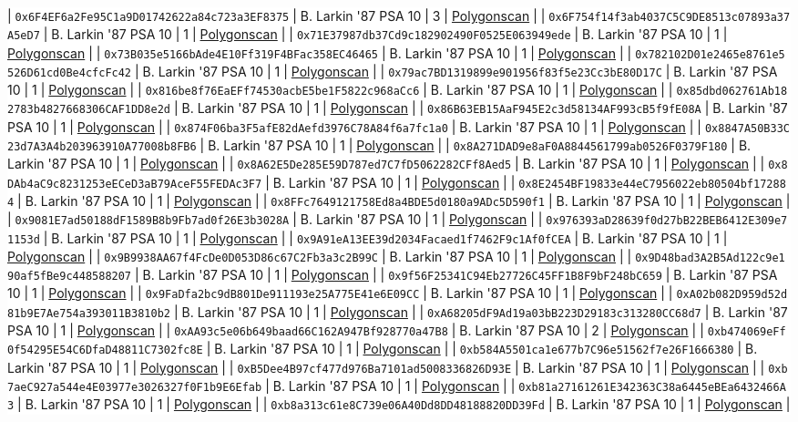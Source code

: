 | `0x6F4EF6a2Fe95C1a9D01742622a84c723a3EF8375` | B. Larkin '87 PSA 10 | 3 | [Polygonscan](https://polygonscan.com/tx/0x589a665fab2419afb9e49b9d072b596f303f25838201d14396077288f66ca14a) |
| `0x6F754f14f3ab4037C5C9DE8513c07893a37A5eD7` | B. Larkin '87 PSA 10 | 1 | [Polygonscan](https://polygonscan.com/tx/0x447cca276dcc1e46636d873e6ab95166f77605e2d64b4e74fe4c98bd303aac6d) |
| `0x71E37987db37Cd9c182902490F0525E063949ede` | B. Larkin '87 PSA 10 | 1 | [Polygonscan](https://polygonscan.com/tx/0xef0a02e2dd1f2834d1d53b60b191682702f7de0e6252f6c1126bbf3b27656c39) |
| `0x73B035e5166bAde4E10Ff319F4BFac358EC46465` | B. Larkin '87 PSA 10 | 1 | [Polygonscan](https://polygonscan.com/tx/0xd356078cbba10f1175b8b32b8266ca09e649b33e30e4511475de58ef08d5a2f9) |
| `0x782102D01e2465e8761e5526D61cd0Be4cfcFc42` | B. Larkin '87 PSA 10 | 1 | [Polygonscan](https://polygonscan.com/tx/0x7e66faa3332b4f2cd0ed46c2a47982901018f8f4ba183b46673a0d7bf95faf0f) |
| `0x79ac7BD1319899e901956f83f5e23Cc3bE80D17C` | B. Larkin '87 PSA 10 | 1 | [Polygonscan](https://polygonscan.com/tx/0xbe7edf154b5a9af4d6bce14d27014ceb4670d415e8b6497fa151c87ff2ffe2c9) |
| `0x816be8f76EaEFf74530acbE5be1F5822c968aCc6` | B. Larkin '87 PSA 10 | 1 | [Polygonscan](https://polygonscan.com/tx/0x4f7b9795508f74f40a24ac1c55ffeb0a7d4ed3a615ba6c6f0ec1eb2259613f79) |
| `0x85dbd062761Ab182783b4827668306CAF1DD8e2d` | B. Larkin '87 PSA 10 | 1 | [Polygonscan](https://polygonscan.com/tx/0xb6eb895dccd477f8899ddd80681b39f7fa7648e55e00bffed294275439613b32) |
| `0x86B63EB15AaF945E2c3d58134AF993cB5f9fE08A` | B. Larkin '87 PSA 10 | 1 | [Polygonscan](https://polygonscan.com/tx/0xcc0024a029f63fa61fb2034d0935fd5420081a7ec17cb20ff32bbe4ec5e9e724) |
| `0x874F06ba3F5afE82dAefd3976C78A84f6a7fc1a0` | B. Larkin '87 PSA 10 | 1 | [Polygonscan](https://polygonscan.com/tx/0x40c4259b9cff84ee4967937d6d628c8f257b9ba6dfa2a9c601b002c7e7917409) |
| `0x8847A50B33C23d7A3A4b203963910A77008b8FB6` | B. Larkin '87 PSA 10 | 1 | [Polygonscan](https://polygonscan.com/tx/0xa6496599c1b968adb061dae80d7739aab4005082ee5f56f7204c2ee426bb4553) |
| `0x8A271DAD9e8aF0A8844561799ab0526F0379F180` | B. Larkin '87 PSA 10 | 1 | [Polygonscan](https://polygonscan.com/tx/0x795b1f2aa52c7e222e129720790691fbe0bc14748510bcf03ee55db1bf735ad4) |
| `0x8A62E5De285E59D787ed7C7fD5062282CFf8Aed5` | B. Larkin '87 PSA 10 | 1 | [Polygonscan](https://polygonscan.com/tx/0xf031f65fa0938b78e9a293cae96fe30e70fd9217bb07aa5a5ffc4a70c81698e8) |
| `0x8DAb4aC9c8231253eECeD3aB79AceF55FEDAc3F7` | B. Larkin '87 PSA 10 | 1 | [Polygonscan](https://polygonscan.com/tx/0xb5cc7288211d423eca76163a905015dd432edf3adeeac5465a3250255c757a92) |
| `0x8E2454BF19833e44eC7956022eb80504bf172884` | B. Larkin '87 PSA 10 | 1 | [Polygonscan](https://polygonscan.com/tx/0x720d7c0cf5fd08d945656f822c3dd85491dfe7e2200c6b28d2454735dc5b0b03) |
| `0x8FFc7649121758Ed8a4BDE5d0180a9ADc5D590f1` | B. Larkin '87 PSA 10 | 1 | [Polygonscan](https://polygonscan.com/tx/0x394583199ed3da23943723a13cdc10d370b932959e69c59f1cbbed5af4b966f0) |
| `0x9081E7ad50188dF1589B8b9Fb7ad0f26E3b3028A` | B. Larkin '87 PSA 10 | 1 | [Polygonscan](https://polygonscan.com/tx/0x489be5875720b93be2ddca3b907fd960af62d73687b2ad98050f5792ec9805a0) |
| `0x976393aD28639f0d27bB22BEB6412E309e71153d` | B. Larkin '87 PSA 10 | 1 | [Polygonscan](https://polygonscan.com/tx/0xe2a41e90934a8ed141498dc71e29a47c12c829b42c70308e993577f81ccea85a) |
| `0x9A91eA13EE39d2034Facaed1f7462F9c1Af0fCEA` | B. Larkin '87 PSA 10 | 1 | [Polygonscan](https://polygonscan.com/tx/0x69325798e6d6a48168426dbb1bd18a8fc5abc812ca340fab5bbed981ae994da7) |
| `0x9B9938AA67f4FcDe0D053D86c67C2Fb3a3c2B99C` | B. Larkin '87 PSA 10 | 1 | [Polygonscan](https://polygonscan.com/tx/0xc450ca523d389854d891b672f0fcba91886b1b9a8a9c2596c76ac7f4a333eb2f) |
| `0x9D48bad3A2B5Ad122c9e190af5fBe9c448588207` | B. Larkin '87 PSA 10 | 1 | [Polygonscan](https://polygonscan.com/tx/0x66d1141e18790d6c14e074661eb46a7193e99b381a88a54c222af5ea2fc3193a) |
| `0x9f56F25341C94Eb27726C45FF1B8F9bF248bC659` | B. Larkin '87 PSA 10 | 1 | [Polygonscan](https://polygonscan.com/tx/0x2e63d3d5e2643092f562ef72c2a4e97128f33f134aadc8eca9ca98c7449a1858) |
| `0x9FaDfa2bc9dB801De911193e25A775E41e6E09CC` | B. Larkin '87 PSA 10 | 1 | [Polygonscan](https://polygonscan.com/tx/0xede474ccb42060655fa28019f16c2485cc4222e41ca4e3f38fc6ed3da150f67a) |
| `0xA02b082D959d52d81b9E7Ae754a393011B3810b2` | B. Larkin '87 PSA 10 | 1 | [Polygonscan](https://polygonscan.com/tx/0x664f47a54fe494004e7ab373f4bf763ec883edb2eef03ab6c1cbbec8dcdaffb1) |
| `0xA68205dF9Ad19a03bB223D29183c313280CC68d7` | B. Larkin '87 PSA 10 | 1 | [Polygonscan](https://polygonscan.com/tx/0xe52121bc45fbb133254e3f28ea57685d7cfb3770afe54922f3487844ac331d82) |
| `0xAA93c5e06b649baad66C162A947Bf928770a47B8` | B. Larkin '87 PSA 10 | 2 | [Polygonscan](https://polygonscan.com/tx/0x357b18b044b50b91764a355ef2407a265fc67c2c9bed6afb7126c0eb3a7d16c6) |
| `0xb474069eFf0f54295E54C6DfaD48811C7302fc8E` | B. Larkin '87 PSA 10 | 1 | [Polygonscan](https://polygonscan.com/tx/0x3767805823831dfbd706fafb9cc9a722894939e340eb784bd2141f0cd4367336) |
| `0xb584A5501ca1e677b7C96e51562f7e26F1666380` | B. Larkin '87 PSA 10 | 1 | [Polygonscan](https://polygonscan.com/tx/0xf3f27a7156904ba1808da42b8590fcab5deb4b83efb78746ad8050fc64a711d7) |
| `0xB5Dee4B97cf477d976Ba7101ad5008336826D93E` | B. Larkin '87 PSA 10 | 1 | [Polygonscan](https://polygonscan.com/tx/0x88c8df8c863dcb200aa71043f0a77e3e9fdde42a9b5cea3e3416a00f712504b6) |
| `0xb7aeC927a544e4E03977e3026327f0F1b9E6Efab` | B. Larkin '87 PSA 10 | 1 | [Polygonscan](https://polygonscan.com/tx/0xcd821d22094435e4d0c7b6534b8a5a103b798f0e06f72d8b7ba4a1d363c01bcd) |
| `0xb81a27161261E342363C38a6445eBEa6432466A3` | B. Larkin '87 PSA 10 | 1 | [Polygonscan](https://polygonscan.com/tx/0xd0c47d3ecdac32431acb6abc2ca18b0e88def8e7e726527b49136c1a11a14c2a) |
| `0xb8a313c61e8C739e06A40Dd8DD48188820DD39Fd` | B. Larkin '87 PSA 10 | 1 | [Polygonscan](https://polygonscan.com/tx/0xd88ada106f4a92f9ebfc7ce431d330f5e46d88f6618cce9f4d3fc6d754ed6649) |
